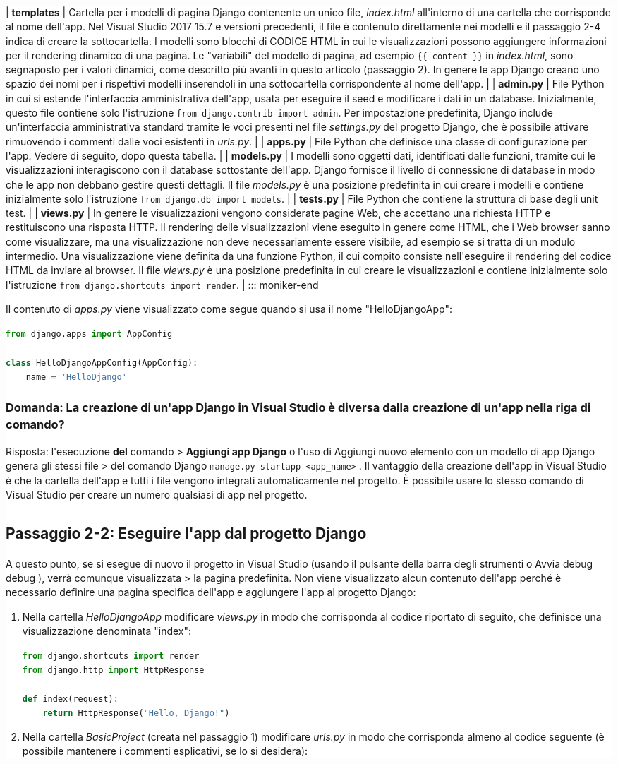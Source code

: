 | **templates** | Cartella per i modelli di pagina Django contenente un unico file, *index.html* all'interno di una cartella che corrisponde al nome dell'app. Nel Visual Studio 2017 15.7 e versioni precedenti, il  file è contenuto direttamente nei modelli e il passaggio 2-4 indica di creare la sottocartella. I modelli sono blocchi di CODICE HTML in cui le visualizzazioni possono aggiungere informazioni per il rendering dinamico di una pagina. Le "variabili" del modello di pagina, ad esempio `{{ content }}` in *index.html*, sono segnaposto per i valori dinamici, come descritto più avanti in questo articolo (passaggio 2). In genere le app Django creano uno spazio dei nomi per i rispettivi modelli inserendoli in una sottocartella corrispondente al nome dell'app. |
| **admin.py** | File Python in cui si estende l'interfaccia amministrativa dell'app, usata per eseguire il seed e modificare i dati in un database. Inizialmente, questo file contiene solo l'istruzione `from django.contrib import admin`. Per impostazione predefinita, Django include un'interfaccia amministrativa standard tramite le voci presenti nel file *settings.py* del progetto Django, che è possibile attivare rimuovendo i commenti dalle voci esistenti in *urls.py*. |
| **apps.py** | File Python che definisce una classe di configurazione per l'app. Vedere di seguito, dopo questa tabella. |
| **models.py** | I modelli sono oggetti dati, identificati dalle funzioni, tramite cui le visualizzazioni interagiscono con il database sottostante dell'app. Django fornisce il livello di connessione di database in modo che le app non debbano gestire questi dettagli. Il file *models.py* è una posizione predefinita in cui creare i modelli e contiene inizialmente solo l'istruzione `from django.db import models`. |
| **tests.py** | File Python che contiene la struttura di base degli unit test. |
| **views.py** | In genere le visualizzazioni vengono considerate pagine Web, che accettano una richiesta HTTP e restituiscono una risposta HTTP. Il rendering delle visualizzazioni viene eseguito in genere come HTML, che i Web browser sanno come visualizzare, ma una visualizzazione non deve necessariamente essere visibile, ad esempio se si tratta di un modulo intermedio. Una visualizzazione viene definita da una funzione Python, il cui compito consiste nell'eseguire il rendering del codice HTML da inviare al browser. Il file *views.py* è una posizione predefinita in cui creare le visualizzazioni e contiene inizialmente solo l'istruzione `from django.shortcuts import render`. |
::: moniker-end

Il contenuto di *apps.py* viene visualizzato come segue quando si usa il nome "HelloDjangoApp":

```python
from django.apps import AppConfig

class HelloDjangoAppConfig(AppConfig):
    name = 'HelloDjango'
```

### <a name="question-is-creating-a-django-app-in-visual-studio-any-different-from-creating-an-app-on-the-command-line"></a>Domanda: La creazione di un'app Django in Visual Studio è diversa dalla creazione di un'app nella riga di comando?

Risposta: l'esecuzione **del** comando  >  **Aggiungi app Django** o l'uso di Aggiungi nuovo elemento con un modello di app Django genera gli stessi file   >   del comando Django `manage.py startapp <app_name>` . Il vantaggio della creazione dell'app in Visual Studio è che la cartella dell'app e tutti i file vengono integrati automaticamente nel progetto. È possibile usare lo stesso comando di Visual Studio per creare un numero qualsiasi di app nel progetto.

## <a name="step-2-2-run-the-app-from-the-django-project"></a>Passaggio 2-2: Eseguire l'app dal progetto Django

A questo punto, se si esegue di nuovo il progetto in Visual Studio (usando il pulsante della barra degli strumenti o Avvia debug debug ), verrà comunque visualizzata  >  la pagina predefinita. Non viene visualizzato alcun contenuto dell'app perché è necessario definire una pagina specifica dell'app e aggiungere l'app al progetto Django:

1. Nella cartella *HelloDjangoApp* modificare *views.py* in modo che corrisponda al codice riportato di seguito, che definisce una visualizzazione denominata "index":

    ```python
    from django.shortcuts import render
    from django.http import HttpResponse

    def index(request):
        return HttpResponse("Hello, Django!")
    ```

1. Nella cartella *BasicProject* (creata nel passaggio 1) modificare *urls.py* in modo che corrisponda almeno al codice seguente (è possibile mantenere i commenti esplicativi, se lo si desidera):
